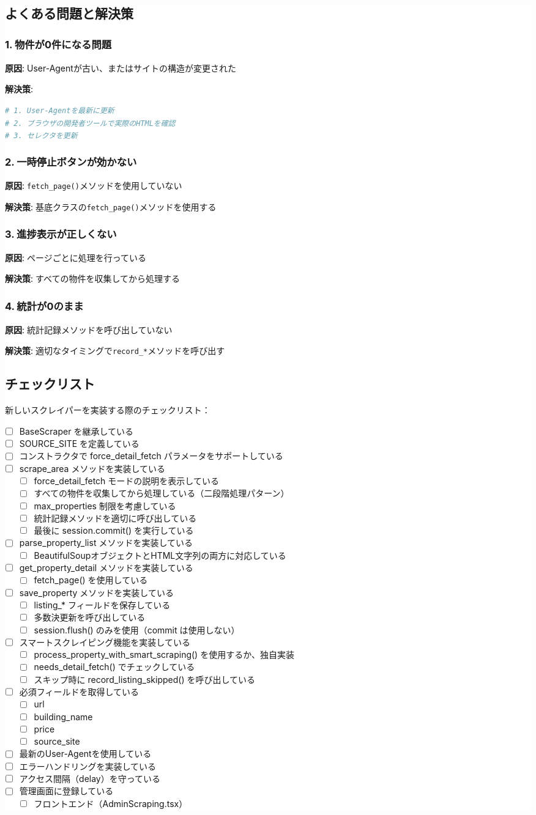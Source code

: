 ## よくある問題と解決策

### 1. 物件が0件になる問題

**原因**: User-Agentが古い、またはサイトの構造が変更された

**解決策**:
```python
# 1. User-Agentを最新に更新
# 2. ブラウザの開発者ツールで実際のHTMLを確認
# 3. セレクタを更新
```

### 2. 一時停止ボタンが効かない

**原因**: `fetch_page()`メソッドを使用していない

**解決策**: 基底クラスの`fetch_page()`メソッドを使用する

### 3. 進捗表示が正しくない

**原因**: ページごとに処理を行っている

**解決策**: すべての物件を収集してから処理する

### 4. 統計が0のまま

**原因**: 統計記録メソッドを呼び出していない

**解決策**: 適切なタイミングで`record_*`メソッドを呼び出す

## チェックリスト

新しいスクレイパーを実装する際のチェックリスト：

- [ ] BaseScraper を継承している
- [ ] SOURCE_SITE を定義している
- [ ] コンストラクタで force_detail_fetch パラメータをサポートしている
- [ ] scrape_area メソッドを実装している
  - [ ] force_detail_fetch モードの説明を表示している
  - [ ] すべての物件を収集してから処理している（二段階処理パターン）
  - [ ] max_properties 制限を考慮している
  - [ ] 統計記録メソッドを適切に呼び出している
  - [ ] 最後に session.commit() を実行している
- [ ] parse_property_list メソッドを実装している
  - [ ] BeautifulSoupオブジェクトとHTML文字列の両方に対応している
- [ ] get_property_detail メソッドを実装している
  - [ ] fetch_page() を使用している
- [ ] save_property メソッドを実装している
  - [ ] listing_* フィールドを保存している
  - [ ] 多数決更新を呼び出している
  - [ ] session.flush() のみを使用（commit は使用しない）
- [ ] スマートスクレイピング機能を実装している
  - [ ] process_property_with_smart_scraping() を使用するか、独自実装
  - [ ] needs_detail_fetch() でチェックしている
  - [ ] スキップ時に record_listing_skipped() を呼び出している
- [ ] 必須フィールドを取得している
  - [ ] url
  - [ ] building_name
  - [ ] price
  - [ ] source_site
- [ ] 最新のUser-Agentを使用している
- [ ] エラーハンドリングを実装している
- [ ] アクセス間隔（delay）を守っている
- [ ] 管理画面に登録している
  - [ ] フロントエンド（AdminScraping.tsx）